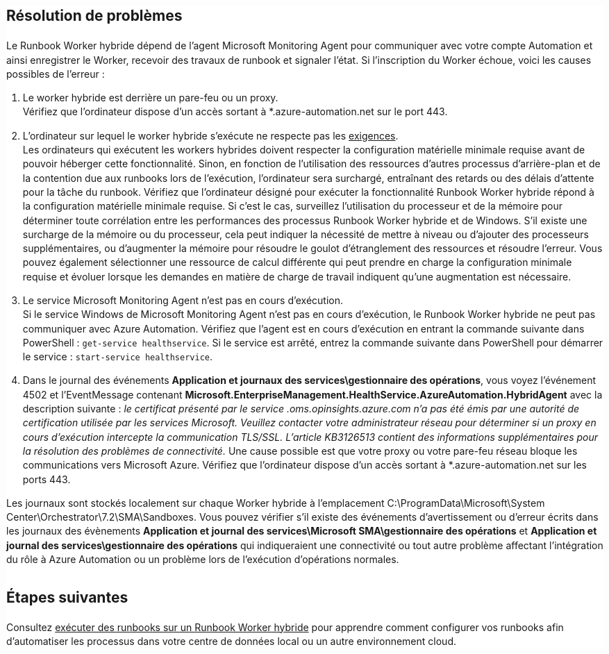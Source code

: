 ## <a name="troubleshooting"></a>Résolution de problèmes 
Le Runbook Worker hybride dépend de l’agent Microsoft Monitoring Agent pour communiquer avec votre compte Automation et ainsi enregistrer le Worker, recevoir des travaux de runbook et signaler l’état. Si l’inscription du Worker échoue, voici les causes possibles de l’erreur :  

1. Le worker hybride est derrière un pare-feu ou un proxy.  
    Vérifiez que l’ordinateur dispose d’un accès sortant à *.azure-automation.net sur le port 443.  

2. L’ordinateur sur lequel le worker hybride s’exécute ne respecte pas les [exigences](automation-offering-get-started.md#hybrid-runbook-worker).  
    Les ordinateurs qui exécutent les workers hybrides doivent respecter la configuration matérielle minimale requise avant de pouvoir héberger cette fonctionnalité. Sinon, en fonction de l’utilisation des ressources d’autres processus d’arrière-plan et de la contention due aux runbooks lors de l’exécution, l’ordinateur sera surchargé, entraînant des retards ou des délais d’attente pour la tâche du runbook.
   Vérifiez que l’ordinateur désigné pour exécuter la fonctionnalité Runbook Worker hybride répond à la configuration matérielle minimale requise.  Si c’est le cas, surveillez l’utilisation du processeur et de la mémoire pour déterminer toute corrélation entre les performances des processus Runbook Worker hybride et de Windows.  S’il existe une surcharge de la mémoire ou du processeur, cela peut indiquer la nécessité de mettre à niveau ou d’ajouter des processeurs supplémentaires, ou d’augmenter la mémoire pour résoudre le goulot d’étranglement des ressources et résoudre l’erreur. Vous pouvez également sélectionner une ressource de calcul différente qui peut prendre en charge la configuration minimale requise et évoluer lorsque les demandes en matière de charge de travail indiquent qu’une augmentation est nécessaire.
    
3. Le service Microsoft Monitoring Agent n’est pas en cours d’exécution.  
    Si le service Windows de Microsoft Monitoring Agent n’est pas en cours d’exécution, le Runbook Worker hybride ne peut pas communiquer avec Azure Automation.  Vérifiez que l’agent est en cours d’exécution en entrant la commande suivante dans PowerShell : `get-service healthservice`.  Si le service est arrêté, entrez la commande suivante dans PowerShell pour démarrer le service : `start-service healthservice`.  

4. Dans le journal des événements **Application et journaux des services\gestionnaire des opérations**, vous voyez l’événement 4502 et l’EventMessage contenant **Microsoft.EnterpriseManagement.HealthService.AzureAutomation.HybridAgent** avec la description suivante : *le certificat présenté par le service <wsid>.oms.opinsights.azure.com n’a pas été émis par une autorité de certification utilisée par les services Microsoft. Veuillez contacter votre administrateur réseau pour déterminer si un proxy en cours d’exécution intercepte la communication TLS/SSL. L’article KB3126513 contient des informations supplémentaires pour la résolution des problèmes de connectivité.*
    Une cause possible est que votre proxy ou votre pare-feu réseau bloque les communications vers Microsoft Azure.  Vérifiez que l’ordinateur dispose d’un accès sortant à *.azure-automation.net sur les ports 443.

Les journaux sont stockés localement sur chaque Worker hybride à l’emplacement C:\ProgramData\Microsoft\System Center\Orchestrator\7.2\SMA\Sandboxes.  Vous pouvez vérifier s’il existe des événements d’avertissement ou d’erreur écrits dans les journaux des évènements **Application et journal des services\Microsoft SMA\gestionnaire des opérations** et **Application et journal des services\gestionnaire des opérations** qui indiqueraient une connectivité ou tout autre problème affectant l’intégration du rôle à Azure Automation ou un problème lors de l’exécution d’opérations normales.  

## <a name="next-steps"></a>Étapes suivantes
Consultez [exécuter des runbooks sur un Runbook Worker hybride](automation-hrw-run-runbooks.md) pour apprendre comment configurer vos runbooks afin d’automatiser les processus dans votre centre de données local ou un autre environnement cloud.

